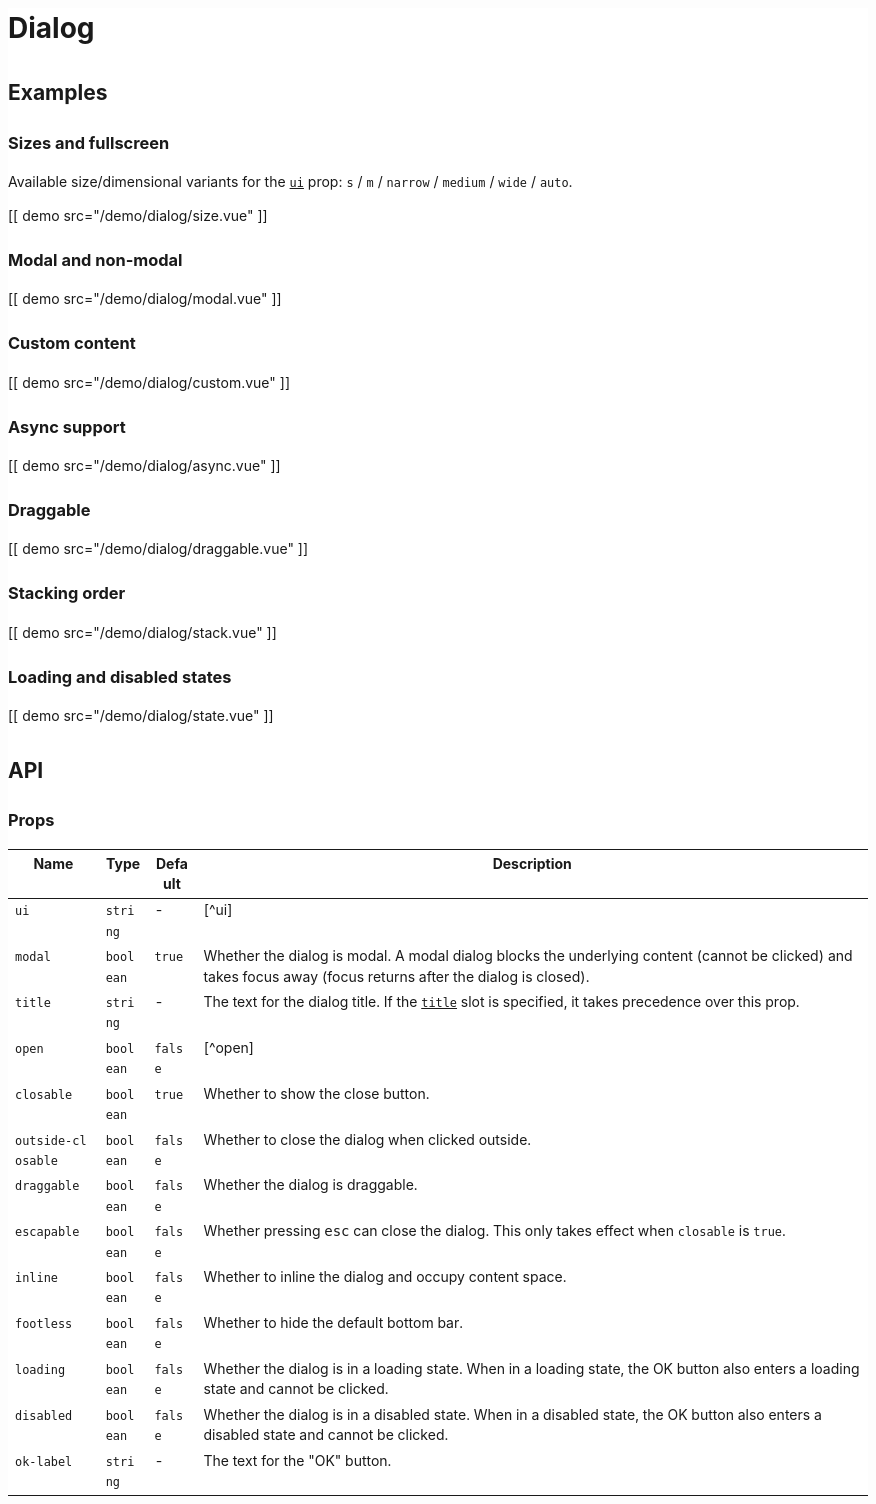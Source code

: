 # Dialog

## Examples

### Sizes and fullscreen

Available size/dimensional variants for the [`ui`](#props-ui) prop: `s` / `m` / `narrow` / `medium` / `wide` / `auto`.

[[ demo src="/demo/dialog/size.vue" ]]

### Modal and non-modal

[[ demo src="/demo/dialog/modal.vue" ]]

### Custom content

[[ demo src="/demo/dialog/custom.vue" ]]

### Async support

[[ demo src="/demo/dialog/async.vue" ]]

### Draggable

[[ demo src="/demo/dialog/draggable.vue" ]]

### Stacking order

[[ demo src="/demo/dialog/stack.vue" ]]

### Loading and disabled states

[[ demo src="/demo/dialog/state.vue" ]]

## API

### Props

| Name | Type | Default | Description |
| -- | -- | -- | -- |
| ``ui`` | `string` | - | [^ui] |
| ``modal`` | `boolean` | `true` | Whether the dialog is modal. A modal dialog blocks the underlying content (cannot be clicked) and takes focus away (focus returns after the dialog is closed). |
| ``title`` | `string` | - | The text for the dialog title. If the [`title`](#slots-title) slot is specified, it takes precedence over this prop. |
| ``open`` | `boolean` | `false` | [^open] |
| ``closable`` | `boolean` | `true` | Whether to show the close button. |
| ``outside-closable`` | `boolean` | `false` | Whether to close the dialog when clicked outside. |
| ``draggable`` | `boolean` | `false` | Whether the dialog is draggable. |
| ``escapable`` | `boolean` | `false` | Whether pressing <kbd>esc</kbd> can close the dialog. This only takes effect when `closable` is `true`. |
| ``inline`` | `boolean` | `false` | Whether to inline the dialog and occupy content space. |
| ``footless`` | `boolean` | `false` | Whether to hide the default bottom bar. |
| ``loading`` | `boolean` | `false` | Whether the dialog is in a loading state. When in a loading state, the OK button also enters a loading state and cannot be clicked. |
| ``disabled`` | `boolean` | `false` | Whether the dialog is in a disabled state. When in a disabled state, the OK button also enters a disabled state and cannot be clicked. |
| ``ok-label`` | `string` | - | The text for the "OK" button. |